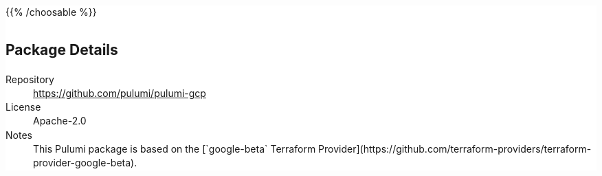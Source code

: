 </dl>
{{% /choosable %}}











<h2 id="package-details">Package Details</h2>
<dl class="package-details">
	<dt>Repository</dt>
	<dd><a href="https://github.com/pulumi/pulumi-gcp">https://github.com/pulumi/pulumi-gcp</a></dd>
	<dt>License</dt>
	<dd>Apache-2.0</dd>
	<dt>Notes</dt>
	<dd>This Pulumi package is based on the [`google-beta` Terraform Provider](https://github.com/terraform-providers/terraform-provider-google-beta).</dd>
</dl>


